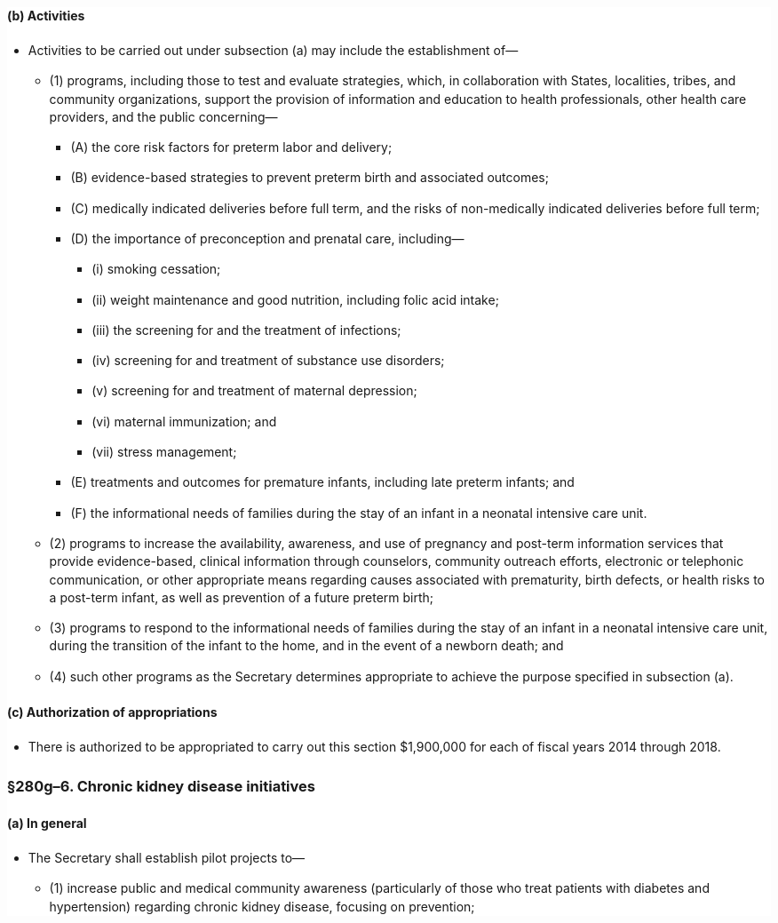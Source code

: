 #### (b) Activities
* Activities to be carried out under subsection (a) may include the establishment of—

  * (1) programs, including those to test and evaluate strategies, which, in collaboration with States, localities, tribes, and community organizations, support the provision of information and education to health professionals, other health care providers, and the public concerning—

    * (A) the core risk factors for preterm labor and delivery;

    * (B) evidence-based strategies to prevent preterm birth and associated outcomes;

    * (C) medically indicated deliveries before full term, and the risks of non-medically indicated deliveries before full term;

    * (D) the importance of preconception and prenatal care, including—

      * (i) smoking cessation;

      * (ii) weight maintenance and good nutrition, including folic acid intake;

      * (iii) the screening for and the treatment of infections;

      * (iv) screening for and treatment of substance use disorders;

      * (v) screening for and treatment of maternal depression;

      * (vi) maternal immunization; and

      * (vii) stress management;


    * (E) treatments and outcomes for premature infants, including late preterm infants; and

    * (F) the informational needs of families during the stay of an infant in a neonatal intensive care unit.


  * (2) programs to increase the availability, awareness, and use of pregnancy and post-term information services that provide evidence-based, clinical information through counselors, community outreach efforts, electronic or telephonic communication, or other appropriate means regarding causes associated with prematurity, birth defects, or health risks to a post-term infant, as well as prevention of a future preterm birth;

  * (3) programs to respond to the informational needs of families during the stay of an infant in a neonatal intensive care unit, during the transition of the infant to the home, and in the event of a newborn death; and

  * (4) such other programs as the Secretary determines appropriate to achieve the purpose specified in subsection (a).

#### (c) Authorization of appropriations
* There is authorized to be appropriated to carry out this section $1,900,000 for each of fiscal years 2014 through 2018.

### §280g–6. Chronic kidney disease initiatives
#### (a) In general
* The Secretary shall establish pilot projects to—

  * (1) increase public and medical community awareness (particularly of those who treat patients with diabetes and hypertension) regarding chronic kidney disease, focusing on prevention;
